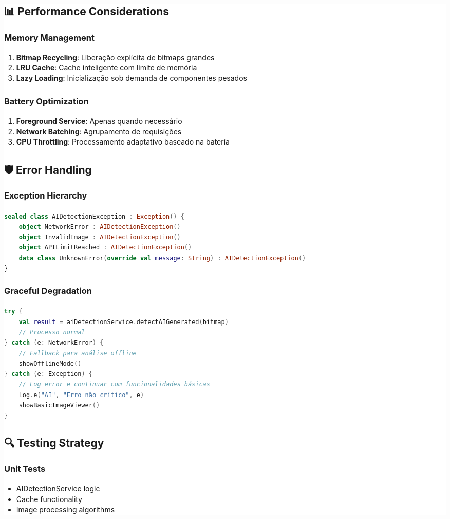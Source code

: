 ## 📊 **Performance Considerations**

### **Memory Management**

1. **Bitmap Recycling**: Liberação explícita de bitmaps grandes
2. **LRU Cache**: Cache inteligente com limite de memória
3. **Lazy Loading**: Inicialização sob demanda de componentes pesados

### **Battery Optimization**

1. **Foreground Service**: Apenas quando necessário
2. **Network Batching**: Agrupamento de requisições
3. **CPU Throttling**: Processamento adaptativo baseado na bateria

## 🛡️ **Error Handling**

### **Exception Hierarchy**

```kotlin
sealed class AIDetectionException : Exception() {
    object NetworkError : AIDetectionException()
    object InvalidImage : AIDetectionException()
    object APILimitReached : AIDetectionException()
    data class UnknownError(override val message: String) : AIDetectionException()
}
```

### **Graceful Degradation**

```kotlin
try {
    val result = aiDetectionService.detectAIGenerated(bitmap)
    // Processo normal
} catch (e: NetworkError) {
    // Fallback para análise offline
    showOfflineMode()
} catch (e: Exception) {
    // Log error e continuar com funcionalidades básicas
    Log.e("AI", "Erro não crítico", e)
    showBasicImageViewer()
}
```

## 🔍 **Testing Strategy**

### **Unit Tests**

- AIDetectionService logic
- Cache functionality
- Image processing algorithms
